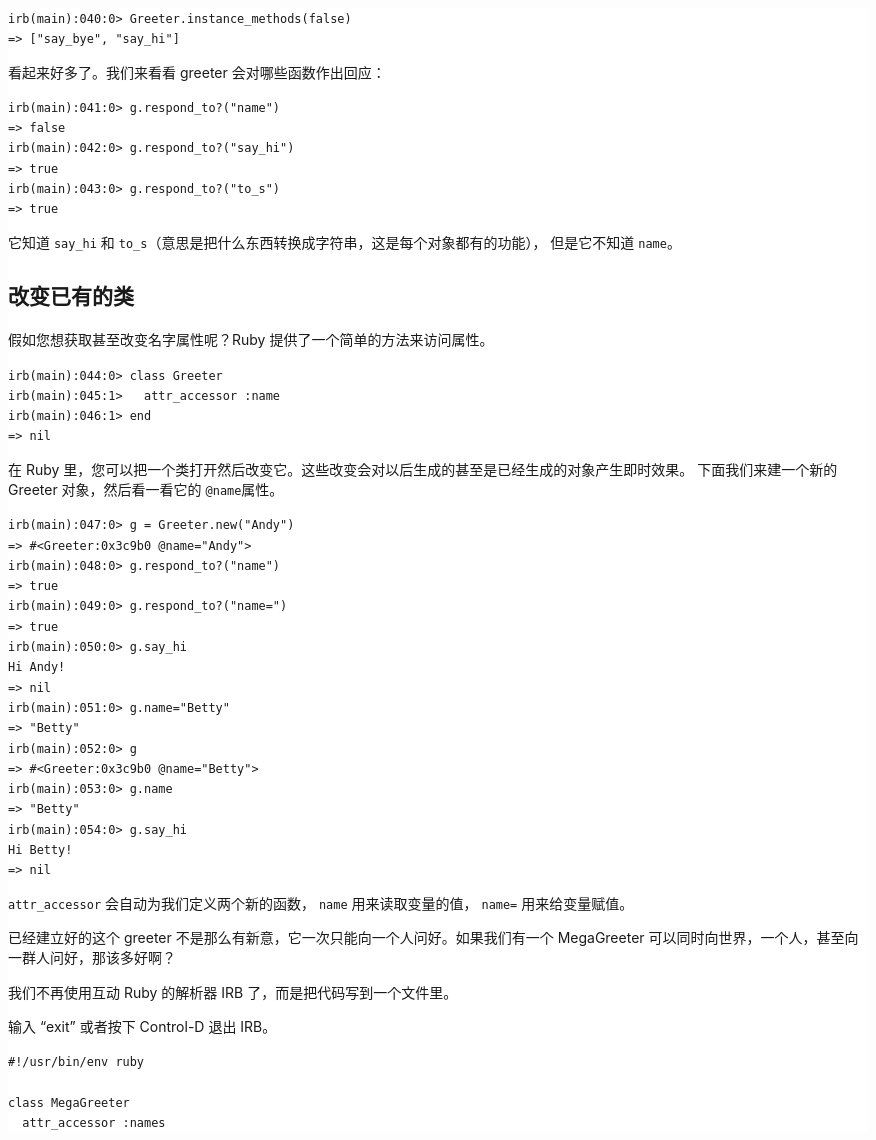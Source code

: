     irb(main):040:0> Greeter.instance_methods(false)
    => ["say_bye", "say_hi"]

看起来好多了。我们来看看 greeter 会对哪些函数作出回应：

    irb(main):041:0> g.respond_to?("name")
    => false
    irb(main):042:0> g.respond_to?("say_hi")
    => true
    irb(main):043:0> g.respond_to?("to_s")
    => true

它知道 `say_hi` 和 `to_s`（意思是把什么东西转换成字符串，这是每个对象都有的功能）， 但是它不知道 `name`。

## 改变已有的类

假如您想获取甚至改变名字属性呢？Ruby 提供了一个简单的方法来访问属性。

    irb(main):044:0> class Greeter
    irb(main):045:1>   attr_accessor :name
    irb(main):046:1> end
    => nil

在 Ruby 里，您可以把一个类打开然后改变它。这些改变会对以后生成的甚至是已经生成的对象产生即时效果。 下面我们来建一个新的 Greeter 对象，然后看一看它的 `@name`属性。

    irb(main):047:0> g = Greeter.new("Andy")
    => #<Greeter:0x3c9b0 @name="Andy">
    irb(main):048:0> g.respond_to?("name")
    => true
    irb(main):049:0> g.respond_to?("name=")
    => true
    irb(main):050:0> g.say_hi
    Hi Andy!
    => nil
    irb(main):051:0> g.name="Betty"
    => "Betty"
    irb(main):052:0> g
    => #<Greeter:0x3c9b0 @name="Betty">
    irb(main):053:0> g.name
    => "Betty"
    irb(main):054:0> g.say_hi
    Hi Betty!
    => nil

`attr_accessor` 会自动为我们定义两个新的函数， `name` 用来读取变量的值， `name=` 用来给变量赋值。

已经建立好的这个 greeter 不是那么有新意，它一次只能向一个人问好。如果我们有一个 MegaGreeter 可以同时向世界，一个人，甚至向一群人问好，那该多好啊？

我们不再使用互动 Ruby 的解析器 IRB 了，而是把代码写到一个文件里。

输入 “exit” 或者按下 Control-D 退出 IRB。

    #!/usr/bin/env ruby

    class MegaGreeter
      attr_accessor :names
